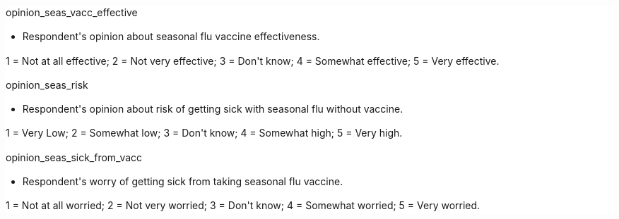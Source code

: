




opinion_seas_vacc_effective
 - Respondent's opinion about seasonal flu vaccine effectiveness.


1
 = Not at all effective; 
2
 = Not very effective; 
3
 = Don't know; 
4
 = Somewhat effective; 
5
 = Very effective.






opinion_seas_risk
 - Respondent's opinion about risk of getting sick with seasonal flu without vaccine.


1
 = Very Low; 
2
 = Somewhat low; 
3
 = Don't know; 
4
 = Somewhat high; 
5
 = Very high.






opinion_seas_sick_from_vacc
 - Respondent's worry of getting sick from taking seasonal flu vaccine.


1
 = Not at all worried; 
2
 = Not very worried; 
3
 = Don't know; 
4
 = Somewhat worried; 
5
 = Very worried.



